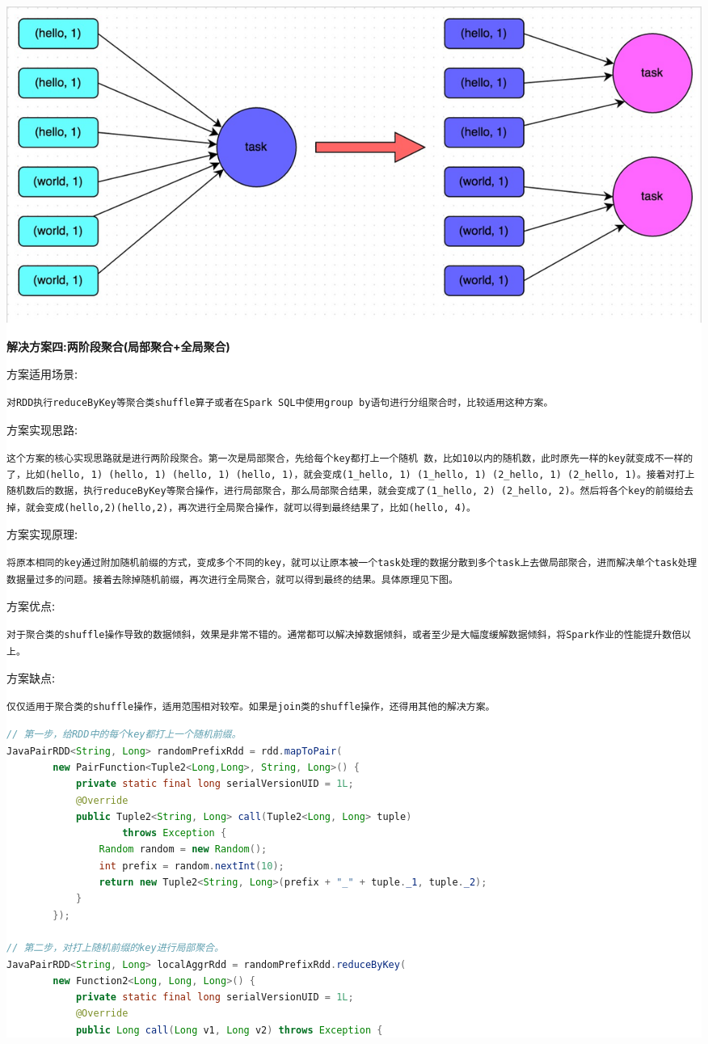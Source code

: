 ![spark_shuffle_concurrent](_includes/spark_shuffle_concurrent.png)


**解决方案四:两阶段聚合(局部聚合+全局聚合)**

方案适用场景:

	对RDD执行reduceByKey等聚合类shuffle算子或者在Spark SQL中使用group by语句进行分组聚合时，比较适用这种方案。

方案实现思路:

	这个方案的核心实现思路就是进行两阶段聚合。第一次是局部聚合，先给每个key都打上一个随机 数，比如10以内的随机数，此时原先一样的key就变成不一样的了，比如(hello, 1) (hello, 1) (hello, 1) (hello, 1)，就会变成(1_hello, 1) (1_hello, 1) (2_hello, 1) (2_hello, 1)。接着对打上随机数后的数据，执行reduceByKey等聚合操作，进行局部聚合，那么局部聚合结果，就会变成了(1_hello, 2) (2_hello, 2)。然后将各个key的前缀给去掉，就会变成(hello,2)(hello,2)，再次进行全局聚合操作，就可以得到最终结果了，比如(hello, 4)。

方案实现原理:

	将原本相同的key通过附加随机前缀的方式，变成多个不同的key，就可以让原本被一个task处理的数据分散到多个task上去做局部聚合，进而解决单个task处理数据量过多的问题。接着去除掉随机前缀，再次进行全局聚合，就可以得到最终的结果。具体原理见下图。

方案优点:

	对于聚合类的shuffle操作导致的数据倾斜，效果是非常不错的。通常都可以解决掉数据倾斜，或者至少是大幅度缓解数据倾斜，将Spark作业的性能提升数倍以上。

方案缺点:

	仅仅适用于聚合类的shuffle操作，适用范围相对较窄。如果是join类的shuffle操作，还得用其他的解决方案。

```java
// 第一步，给RDD中的每个key都打上一个随机前缀。
JavaPairRDD<String, Long> randomPrefixRdd = rdd.mapToPair(
        new PairFunction<Tuple2<Long,Long>, String, Long>() {
            private static final long serialVersionUID = 1L;
            @Override
            public Tuple2<String, Long> call(Tuple2<Long, Long> tuple)
                    throws Exception {
                Random random = new Random();
                int prefix = random.nextInt(10);
                return new Tuple2<String, Long>(prefix + "_" + tuple._1, tuple._2);
            }
        });
 
// 第二步，对打上随机前缀的key进行局部聚合。
JavaPairRDD<String, Long> localAggrRdd = randomPrefixRdd.reduceByKey(
        new Function2<Long, Long, Long>() {
            private static final long serialVersionUID = 1L;
            @Override
            public Long call(Long v1, Long v2) throws Exception {
```